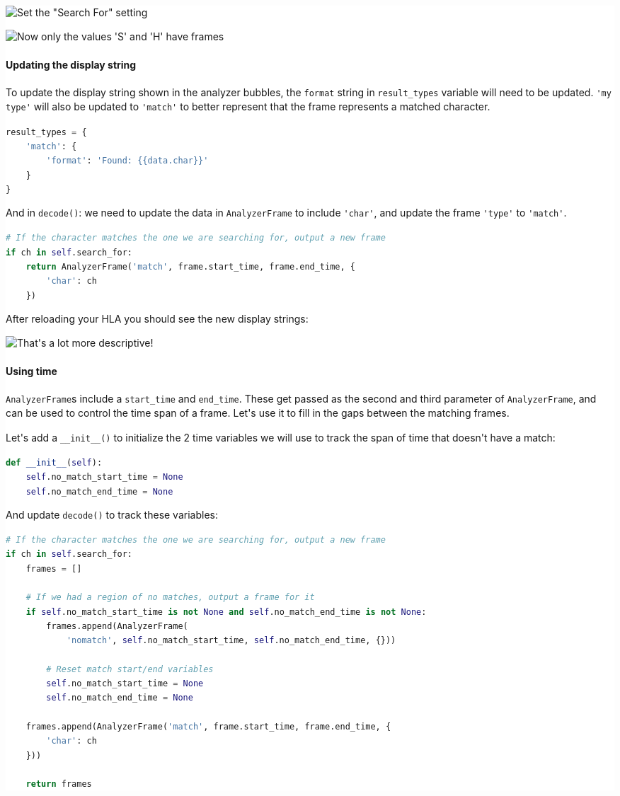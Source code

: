 ![Set the "Search For" setting](../.gitbook/assets/hla-quickstart-settings.png)

![Now only the values 'S' and 'H' have frames](../.gitbook/assets/hla-quickstart-searching-for-settings.png)

#### Updating the display string

To update the display string shown in the analyzer bubbles, the `format` string in `result_types` variable will need to be updated. `'mytype'` will also be updated to `'match'` to better represent that the frame represents a matched character.

```python
result_types = {
    'match': {
        'format': 'Found: {{data.char}}'
    }
}
```

And in `decode()`: we need to update the data in `AnalyzerFrame` to include `'char'`, and update the frame `'type'` to `'match'`.

```python
# If the character matches the one we are searching for, output a new frame
if ch in self.search_for:
    return AnalyzerFrame('match', frame.start_time, frame.end_time, {
        'char': ch
    })
```

After reloading your HLA you should see the new display strings:

![That's a lot more descriptive!](../.gitbook/assets/hla-quickstart-display-string.png)

#### Using time

`AnalyzerFrame`s include a `start_time` and `end_time`. These get passed as the second and third parameter of `AnalyzerFrame`, and can be used to control the time span of a frame. Let's use it to fill in the gaps between the matching frames.

Let's add a `__init__()` to initialize the 2 time variables we will use to track the span of time that doesn't have a match:

```python
def __init__(self):
    self.no_match_start_time = None
    self.no_match_end_time = None
```

And update `decode()` to track these variables:

```python
# If the character matches the one we are searching for, output a new frame
if ch in self.search_for:
    frames = []

    # If we had a region of no matches, output a frame for it
    if self.no_match_start_time is not None and self.no_match_end_time is not None:
        frames.append(AnalyzerFrame(
            'nomatch', self.no_match_start_time, self.no_match_end_time, {}))

        # Reset match start/end variables
        self.no_match_start_time = None
        self.no_match_end_time = None

    frames.append(AnalyzerFrame('match', frame.start_time, frame.end_time, {
        'char': ch
    }))

    return frames
```